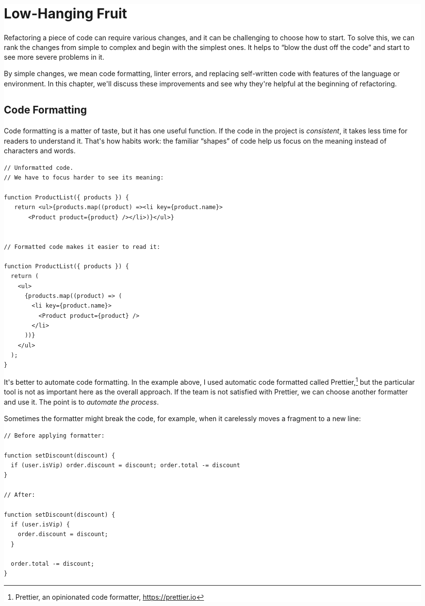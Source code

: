 # Low-Hanging Fruit

Refactoring a piece of code can require various changes, and it can be challenging to choose how to start. To solve this, we can rank the changes from simple to complex and begin with the simplest ones. It helps to “blow the dust off the code” and start to see more severe problems in it.

By simple changes, we mean code formatting, linter errors, and replacing self-written code with features of the language or environment. In this chapter, we'll discuss these improvements and see why they're helpful at the beginning of refactoring.

## Code Formatting

Code formatting is a matter of taste, but it has one useful function. If the code in the project is _consistent_, it takes less time for readers to understand it. That's how habits work: the familiar “shapes” of code help us focus on the meaning instead of characters and words.

```
// Unformatted code.
// We have to focus harder to see its meaning:

function ProductList({ products }) {
   return <ul>{products.map((product) =><li key={product.name}>
       <Product product={product} /></li>)}</ul>}


// Formatted code makes it easier to read it:

function ProductList({ products }) {
  return (
    <ul>
      {products.map((product) => (
        <li key={product.name}>
          <Product product={product} />
        </li>
      ))}
    </ul>
  );
}
```

It's better to automate code formatting. In the example above, I used automatic code formatted called Prettier,[^prettier] but the particular tool is not as important here as the overall approach. If the team is not satisfied with Prettier, we can choose another formatter and use it. The point is to _automate the process_.

Sometimes the formatter might break the code, for example, when it carelessly moves a fragment to a new line:

```
// Before applying formatter:

function setDiscount(discount) {
  if (user.isVip) order.discount = discount; order.total -= discount
}

// After:

function setDiscount(discount) {
  if (user.isVip) {
    order.discount = discount;
  }

  order.total -= discount;
}
```


[^prettier]: Prettier, an opinionated code formatter, https://prettier.io
[^proposals]: List of EcmaScript Proposals, https://proposals.es
[^caniuse]: Can I use, support tables for the web, https://caniuse.com
[^vscode]: Refactoring Source Code in VSCode, https://code.visualstudio.com/docs/editor/refactoring